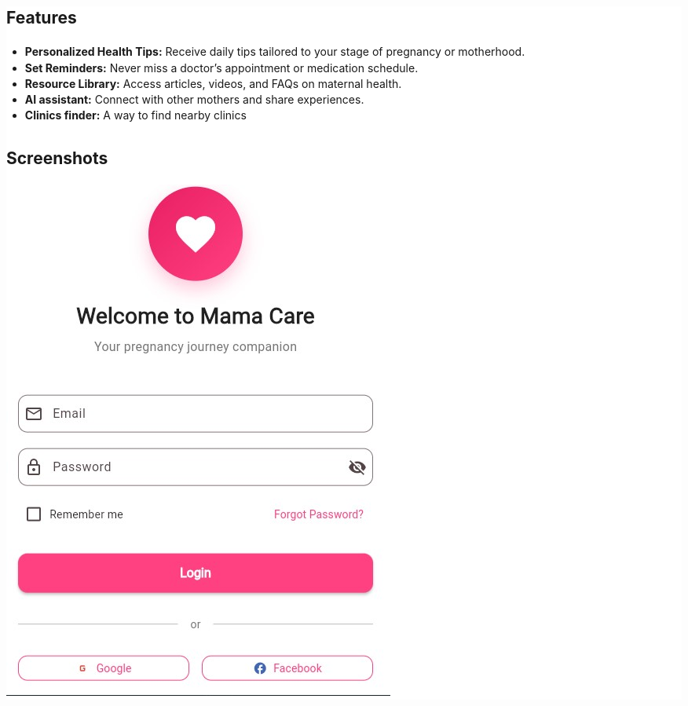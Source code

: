 ## Features 

- **Personalized Health Tips:** Receive daily tips tailored to your stage of pregnancy or motherhood.
- **Set Reminders:** Never miss a doctor’s appointment or medication schedule.
- **Resource Library:** Access articles, videos, and FAQs on maternal health.
- **AI assistant:** Connect with other mothers and share experiences.
- **Clinics finder:** A way to find nearby clinics

## Screenshots
![Login Screen](assets/screenshots/login.jpg)